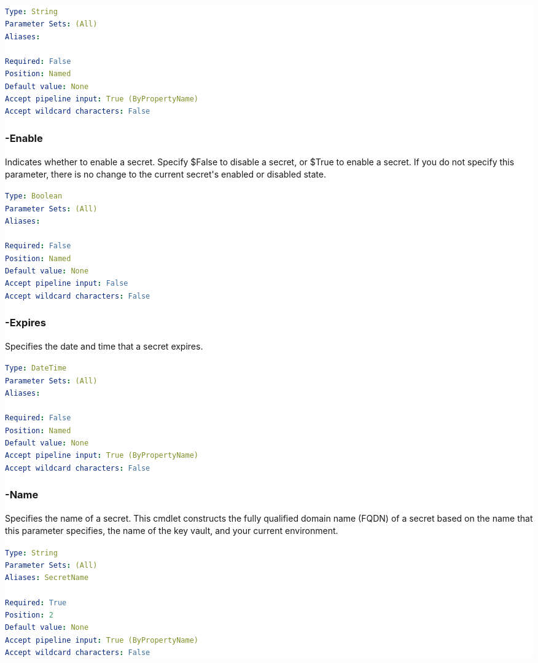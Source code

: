 ```yaml
Type: String
Parameter Sets: (All)
Aliases:

Required: False
Position: Named
Default value: None
Accept pipeline input: True (ByPropertyName)
Accept wildcard characters: False
```

### -Enable
Indicates whether to enable a secret.
Specify $False to disable a secret, or $True to enable a secret.
If you do not specify this parameter, there is no change to the current secret's enabled or disabled state.

```yaml
Type: Boolean
Parameter Sets: (All)
Aliases:

Required: False
Position: Named
Default value: None
Accept pipeline input: False
Accept wildcard characters: False
```

### -Expires
Specifies the date and time that a secret expires.

```yaml
Type: DateTime
Parameter Sets: (All)
Aliases:

Required: False
Position: Named
Default value: None
Accept pipeline input: True (ByPropertyName)
Accept wildcard characters: False
```

### -Name
Specifies the name of a secret.
This cmdlet constructs the fully qualified domain name (FQDN) of a secret based on the name that this parameter specifies, the name of the key vault, and your current environment.

```yaml
Type: String
Parameter Sets: (All)
Aliases: SecretName

Required: True
Position: 2
Default value: None
Accept pipeline input: True (ByPropertyName)
Accept wildcard characters: False
```
